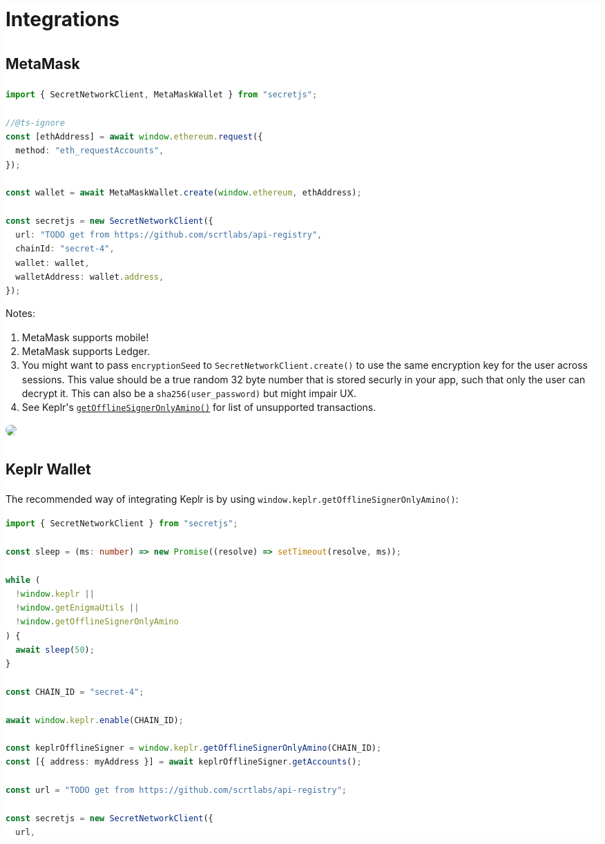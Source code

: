 # Integrations

## MetaMask

```ts
import { SecretNetworkClient, MetaMaskWallet } from "secretjs";

//@ts-ignore
const [ethAddress] = await window.ethereum.request({
  method: "eth_requestAccounts",
});

const wallet = await MetaMaskWallet.create(window.ethereum, ethAddress);

const secretjs = new SecretNetworkClient({
  url: "TODO get from https://github.com/scrtlabs/api-registry",
  chainId: "secret-4",
  wallet: wallet,
  walletAddress: wallet.address,
});
```

Notes:

1. MetaMask supports mobile!
2. MetaMask supports Ledger.
3. You might want to pass `encryptionSeed` to `SecretNetworkClient.create()` to use the same encryption key for the user across sessions. This value should be a true random 32 byte number that is stored securly in your app, such that only the user can decrypt it. This can also be a `sha256(user_password)` but might impair UX.
4. See Keplr's [`getOfflineSignerOnlyAmino()`](#windowkeplrgetofflinesigneronlyamino) for list of unsupported transactions.

<img src="./media/metamask-signing-example.jpg" width="55%" style="border-radius: 10px;" />

## Keplr Wallet

The recommended way of integrating Keplr is by using `window.keplr.getOfflineSignerOnlyAmino()`:

```ts
import { SecretNetworkClient } from "secretjs";

const sleep = (ms: number) => new Promise((resolve) => setTimeout(resolve, ms));

while (
  !window.keplr ||
  !window.getEnigmaUtils ||
  !window.getOfflineSignerOnlyAmino
) {
  await sleep(50);
}

const CHAIN_ID = "secret-4";

await window.keplr.enable(CHAIN_ID);

const keplrOfflineSigner = window.keplr.getOfflineSignerOnlyAmino(CHAIN_ID);
const [{ address: myAddress }] = await keplrOfflineSigner.getAccounts();

const url = "TODO get from https://github.com/scrtlabs/api-registry";

const secretjs = new SecretNetworkClient({
  url,
```